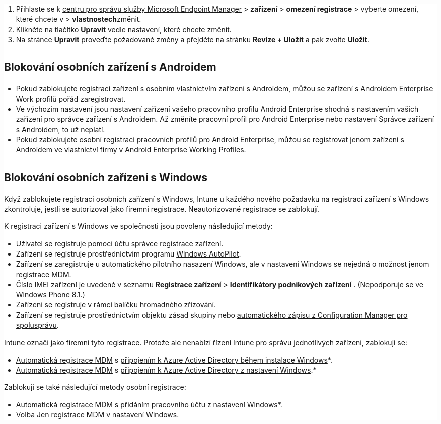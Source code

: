 1. Přihlaste se k [centru pro správu služby Microsoft Endpoint Manager](https://go.microsoft.com/fwlink/?linkid=2109431) > **zařízení** > **omezení registrace** > vyberte omezení, které chcete v > **vlastnostech**změnit.
2. Klikněte na tlačítko **Upravit** vedle nastavení, které chcete změnit.
3. Na stránce **Upravit** proveďte požadované změny a přejděte na stránku **Revize + Uložit** a pak zvolte **Uložit**.


## <a name="blocking-personal-android-devices"></a>Blokování osobních zařízení s Androidem
- Pokud zablokujete registraci zařízení s osobním vlastnictvím zařízení s Androidem, můžou se zařízení s Androidem Enterprise Work profilů pořád zaregistrovat.
- Ve výchozím nastavení jsou nastavení zařízení vašeho pracovního profilu Android Enterprise shodná s nastavením vašich zařízení pro správce zařízení s Androidem. Až změníte pracovní profil pro Android Enterprise nebo nastavení Správce zařízení s Androidem, to už neplatí.
- Pokud zablokujete osobní registraci pracovních profilů pro Android Enterprise, můžou se registrovat jenom zařízení s Androidem ve vlastnictví firmy v Android Enterprise Working Profiles.

## <a name="blocking-personal-windows-devices"></a>Blokování osobních zařízení s Windows
Když zablokujete registraci osobních zařízení s Windows, Intune u každého nového požadavku na registraci zařízení s Windows zkontroluje, jestli se autorizoval jako firemní registrace. Neautorizované registrace se zablokují.

K registraci zařízení s Windows ve společnosti jsou povoleny následující metody:
- Uživatel se registruje pomocí [účtu správce registrace zařízení]( device-enrollment-manager-enroll.md).
- Zařízení se registruje prostřednictvím programu [Windows AutoPilot](enrollment-autopilot.md).
- Zařízení se zaregistruje u automatického pilotního nasazení Windows, ale v nastavení Windows se nejedná o možnost jenom registrace MDM.
- Číslo IMEI zařízení je uvedené v seznamu **Registrace zařízení** >  **[Identifikátory podnikových zařízení](corporate-identifiers-add.md)** . (Nepodporuje se ve Windows Phone 8.1.)
- Zařízení se registruje v rámci [balíčku hromadného zřizování](windows-bulk-enroll.md).
- Zařízení se registruje prostřednictvím objektu zásad skupiny nebo [automatického zápisu z Configuration Manager pro spolusprávu](https://docs.microsoft.com/configmgr/comanage/quickstart-paths#bkmk_path1).
 
Intune označí jako firemní tyto registrace. Protože ale nenabízí řízení Intune pro správu jednotlivých zařízení, zablokují se:
- [Automatická registrace MDM](windows-enroll.md#enable-windows-10-automatic-enrollment) s [připojením k Azure Active Directory během instalace Windows](https://docs.microsoft.com/azure/active-directory/device-management-azuread-joined-devices-frx)\*.
- [Automatická registrace MDM](windows-enroll.md#enable-windows-10-automatic-enrollment) s [připojením k Azure Active Directory z nastavení Windows](https://docs.microsoft.com/azure/active-directory/user-help/user-help-register-device-on-network).*
 
Zablokují se také následující metody osobní registrace:
- [Automatická registrace MDM](windows-enroll.md#enable-windows-10-automatic-enrollment) s [přidáním pracovního účtu z nastavení Windows](https://docs.microsoft.com/azure/active-directory/user-help/user-help-join-device-on-network)\*.
- Volba [Jen registrace MDM]( https://docs.microsoft.com/windows/client-management/mdm/mdm-enrollment-of-windows-devices#connecting-personally-owned-devices-bring-your-own-device) v nastavení Windows.
